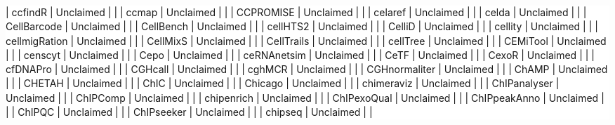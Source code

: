 | ccfindR                                                                               | Unclaimed |           |
| ccmap                                                                                 | Unclaimed |           |
| CCPROMISE                                                                             | Unclaimed |           |
| celaref                                                                               | Unclaimed |           |
| celda                                                                                 | Unclaimed |           |
| CellBarcode                                                                           | Unclaimed |           |
| CellBench                                                                             | Unclaimed |           |
| cellHTS2                                                                              | Unclaimed |           |
| CelliD                                                                                | Unclaimed |           |
| cellity                                                                               | Unclaimed |           |
| cellmigRation                                                                         | Unclaimed |           |
| CellMixS                                                                              | Unclaimed |           |
| CellTrails                                                                            | Unclaimed |           |
| cellTree                                                                              | Unclaimed |           |
| CEMiTool                                                                              | Unclaimed |           |
| censcyt                                                                               | Unclaimed |           |
| Cepo                                                                                  | Unclaimed |           |
| ceRNAnetsim                                                                           | Unclaimed |           |
| CeTF                                                                                  | Unclaimed |           |
| CexoR                                                                                 | Unclaimed |           |
| cfDNAPro                                                                              | Unclaimed |           |
| CGHcall                                                                               | Unclaimed |           |
| cghMCR                                                                                | Unclaimed |           |
| CGHnormaliter                                                                         | Unclaimed |           |
| ChAMP                                                                                 | Unclaimed |           |
| CHETAH                                                                                | Unclaimed |           |
| ChIC                                                                                  | Unclaimed |           |
| Chicago                                                                               | Unclaimed |           |
| chimeraviz                                                                            | Unclaimed |           |
| ChIPanalyser                                                                          | Unclaimed |           |
| ChIPComp                                                                              | Unclaimed |           |
| chipenrich                                                                            | Unclaimed |           |
| ChIPexoQual                                                                           | Unclaimed |           |
| ChIPpeakAnno                                                                          | Unclaimed |           |
| ChIPQC                                                                                | Unclaimed |           |
| ChIPseeker                                                                            | Unclaimed |           |
| chipseq                                                                               | Unclaimed |           |